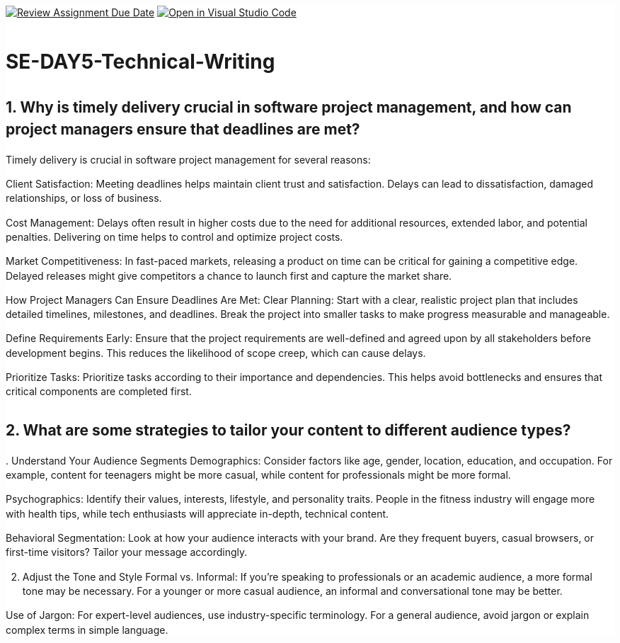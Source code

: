 [![Review Assignment Due Date](https://classroom.github.com/assets/deadline-readme-button-22041afd0340ce965d47ae6ef1cefeee28c7c493a6346c4f15d667ab976d596c.svg)](https://classroom.github.com/a/zsAR-pyY)
[![Open in Visual Studio Code](https://classroom.github.com/assets/open-in-vscode-2e0aaae1b6195c2367325f4f02e2d04e9abb55f0b24a779b69b11b9e10269abc.svg)](https://classroom.github.com/online_ide?assignment_repo_id=19042208&assignment_repo_type=AssignmentRepo)
# SE-DAY5-Technical-Writing
## 1. Why is timely delivery crucial in software project management, and how can project managers ensure that deadlines are met?
Timely delivery is crucial in software project management for several reasons:

Client Satisfaction: Meeting deadlines helps maintain client trust and satisfaction. Delays can lead to dissatisfaction, damaged relationships, or loss of business.

Cost Management: Delays often result in higher costs due to the need for additional resources, extended labor, and potential penalties. Delivering on time helps to control and optimize project costs.

Market Competitiveness: In fast-paced markets, releasing a product on time can be critical for gaining a competitive edge. Delayed releases might give competitors a chance to launch first and capture the market share.

How Project Managers Can Ensure Deadlines Are Met:
Clear Planning: Start with a clear, realistic project plan that includes detailed timelines, milestones, and deadlines. Break the project into smaller tasks to make progress measurable and manageable.

Define Requirements Early: Ensure that the project requirements are well-defined and agreed upon by all stakeholders before development begins. This reduces the likelihood of scope creep, which can cause delays.

Prioritize Tasks: Prioritize tasks according to their importance and dependencies. This helps avoid bottlenecks and ensures that critical components are completed first.
## 2. What are some strategies to tailor your content to different audience types?
. Understand Your Audience Segments
Demographics: Consider factors like age, gender, location, education, and occupation. For example, content for teenagers might be more casual, while content for professionals might be more formal.

Psychographics: Identify their values, interests, lifestyle, and personality traits. People in the fitness industry will engage more with health tips, while tech enthusiasts will appreciate in-depth, technical content.

Behavioral Segmentation: Look at how your audience interacts with your brand. Are they frequent buyers, casual browsers, or first-time visitors? Tailor your message accordingly.

2. Adjust the Tone and Style
Formal vs. Informal: If you’re speaking to professionals or an academic audience, a more formal tone may be necessary. For a younger or more casual audience, an informal and conversational tone may be better.

Use of Jargon: For expert-level audiences, use industry-specific terminology. For a general audience, avoid jargon or explain complex terms in simple language.

